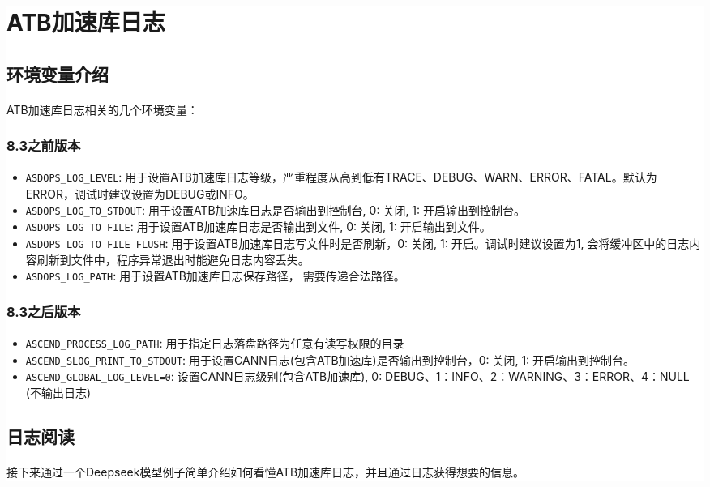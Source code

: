 # ATB加速库日志

## 环境变量介绍

ATB加速库日志相关的几个环境变量：

### 8.3之前版本

* `ASDOPS_LOG_LEVEL`: 用于设置ATB加速库日志等级，严重程度从高到低有TRACE、DEBUG、WARN、ERROR、FATAL。默认为ERROR，调试时建议设置为DEBUG或INFO。
* `ASDOPS_LOG_TO_STDOUT`: 用于设置ATB加速库日志是否输出到控制台, 0: 关闭, 1: 开启输出到控制台。
* `ASDOPS_LOG_TO_FILE`: 用于设置ATB加速库日志是否输出到文件, 0: 关闭, 1: 开启输出到文件。
* `ASDOPS_LOG_TO_FILE_FLUSH`: 用于设置ATB加速库日志写文件时是否刷新，0: 关闭, 1: 开启。调试时建议设置为1, 会将缓冲区中的日志内容刷新到文件中，程序异常退出时能避免日志内容丢失。
* `ASDOPS_LOG_PATH`: 用于设置ATB加速库日志保存路径， 需要传递合法路径。

### 8.3之后版本

* `ASCEND_PROCESS_LOG_PATH`: 用于指定日志落盘路径为任意有读写权限的目录
* `ASCEND_SLOG_PRINT_TO_STDOUT`: 用于设置CANN日志(包含ATB加速库)是否输出到控制台，0: 关闭, 1: 开启输出到控制台。
* `ASCEND_GLOBAL_LOG_LEVEL=0`: 设置CANN日志级别(包含ATB加速库), 0: DEBUG、1：INFO、2：WARNING、3：ERROR、4：NULL (不输出日志)

## 日志阅读

接下来通过一个Deepseek模型例子简单介绍如何看懂ATB加速库日志，并且通过日志获得想要的信息。
